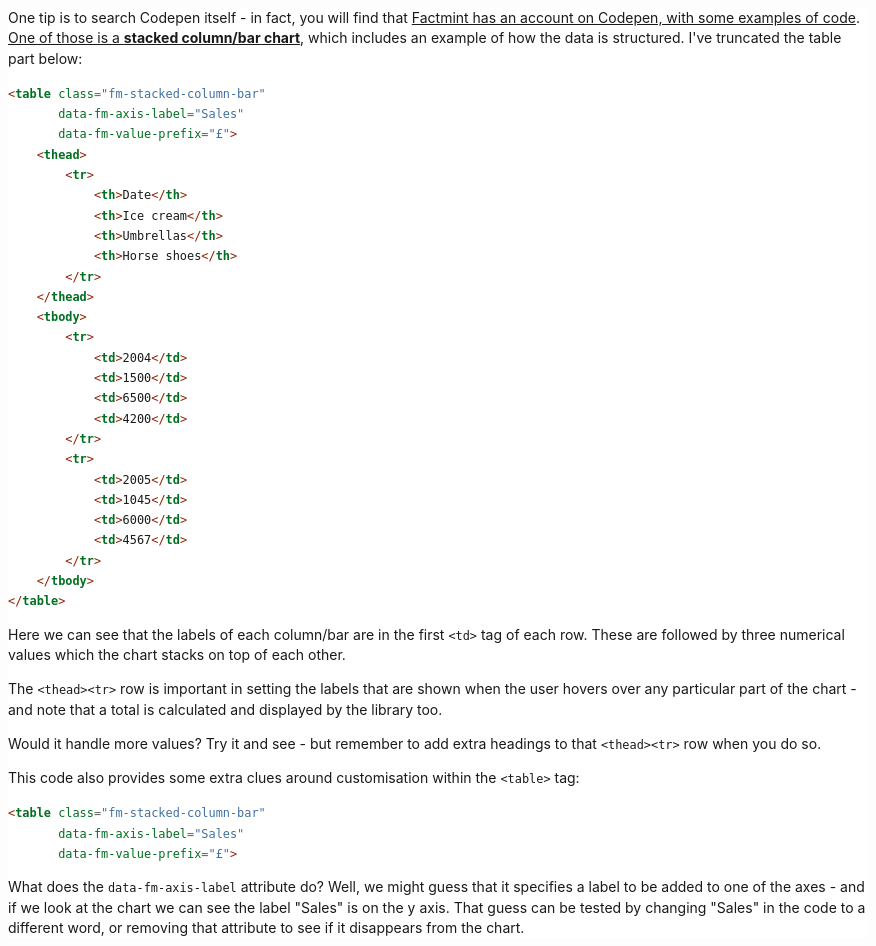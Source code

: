 One tip is to search Codepen itself - in fact, you will find that [Factmint has an account on Codepen, with some examples of code](https://codepen.io/Factmint/). [One of those is a **stacked column/bar chart**](https://codepen.io/Factmint/pen/gabaQx), which includes an example of how the data is structured. I've truncated the table part below:

```html
<table class="fm-stacked-column-bar"
       data-fm-axis-label="Sales"
       data-fm-value-prefix="£">
	<thead>
		<tr>
			<th>Date</th>
			<th>Ice cream</th>
			<th>Umbrellas</th>
			<th>Horse shoes</th>
		</tr>
	</thead>
	<tbody>
		<tr>
			<td>2004</td>
			<td>1500</td>
			<td>6500</td>
			<td>4200</td>
		</tr>
		<tr>
			<td>2005</td>
			<td>1045</td>
			<td>6000</td>
			<td>4567</td>
		</tr>
	</tbody>
</table>
```

Here we can see that the labels of each column/bar are in the first `<td>` tag of each row. These are followed by three numerical values which the chart stacks on top of each other.

The `<thead><tr>` row is important in setting the labels that are shown when the user hovers over any particular part of the chart - and note that a total is calculated and displayed by the library too.

Would it handle more values? Try it and see - but remember to add extra headings to that `<thead><tr>` row when you do so.

This code also provides some extra clues around customisation within the `<table>` tag:

```html
<table class="fm-stacked-column-bar"
       data-fm-axis-label="Sales"
       data-fm-value-prefix="£">
```

What does the `data-fm-axis-label` attribute do? Well, we might guess that it specifies a label to be added to one of the axes - and if we look at the chart we can see the label "Sales" is on the y axis. That guess can be tested by changing "Sales" in the code to a different word, or removing that attribute to see if it disappears from the chart.
